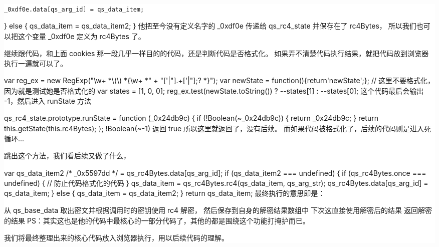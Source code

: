     _0xdf0e.data[qs_arg_id] = qs_data_item;
} else {
    qs_data_item = qs_data_item2;
}
他把至今没有定义名字的 _0xdf0e 传递给 qs_rc4_state 并保存在了 rc4Bytes，
所以我们也可以把这个变量 _0xdf0e 定义为 rc4Bytes 了。

继续跟代码，和上面 cookies 那一段几乎一样目的的代码，还是判断代码是否格式化。
如果弄不清楚代码执行结果，就把代码放到浏览器执行一遍就可以了。

var reg_ex = new RegExp("\\w+ *\\(\\) *{\\w+ *" + "['|\"].+['|\"];? *}");
var newState = function(){return'newState';}; // 这里不要格式化，因为就是测试她是否格式化的
var states = [1, 0, 0];
reg_ex.test(newState.toString()) ? --states[1] : --states[0];
这个代码最后会输出 -1，然后进入 runState 方法

qs_rc4_state.prototype.runState = function (_0x24db9c) {
    if (!Boolean(~_0x24db9c)) {
        return _0x24db9c;
    }
    return this.getState(this.rc4Bytes);
};
!Boolean(~-1) 返回 true 所以这里就返回了，没有后续。
而如果代码被格式化了，后续的代码则是进入死循环...

跳出这个方法，我们看后续又做了什么，

var qs_data_item2 /* _0x5597dd */ = qs_rc4Bytes.data[qs_arg_id];
if (qs_data_item2 === undefined) {
    if (qs_rc4Bytes.once === undefined) {
        // 防止代码格式化的代码
    }
    qs_data_item = qs_rc4Bytes.rc4(qs_data_item, qs_arg_str);
    qs_rc4Bytes.data[qs_arg_id] = qs_data_item;
} else {
    qs_data_item = qs_data_item2;
}
return qs_data_item;
最终执行的意思即是：

从 qs_base_data 取出密文并根据调用时的密钥使用 rc4 解密，
然后保存到自身的解密结果数组中
下次这直接使用解密后的结果
返回解密的结果
PS：其实这也是他的代码中最核心的一部分代码了，其他的都是围绕这个功能打掩护而已。

我们将最终整理出来的核心代码放入浏览器执行，用以后续代码的理解。
